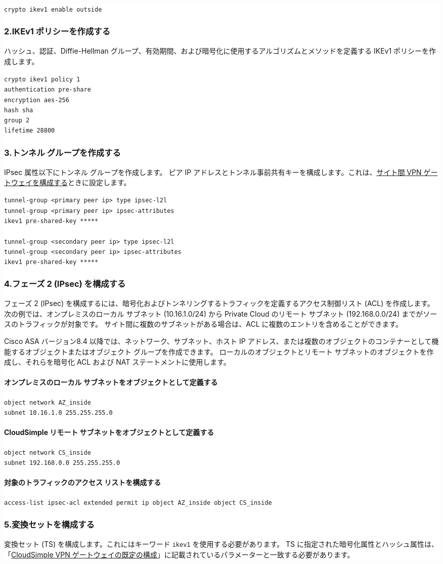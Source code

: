 ```crypto ikev1 enable outside```

### <a name="2-create-an-ikev1-policy"></a>2.IKEv1 ポリシーを作成する

ハッシュ、認証、Diffie-Hellman グループ、有効期間、および暗号化に使用するアルゴリズムとメソッドを定義する IKEv1 ポリシーを作成します。

```
crypto ikev1 policy 1
authentication pre-share
encryption aes-256
hash sha
group 2
lifetime 28800
```

### <a name="3-create-a-tunnel-group"></a>3.トンネル グループを作成する

IPsec 属性以下にトンネル グループを作成します。 ピア IP アドレスとトンネル事前共有キーを構成します。これは、[サイト間 VPN ゲートウェイを構成する](vpn-gateway.md#set-up-a-site-to-site-vpn-gateway)ときに設定します。

```
tunnel-group <primary peer ip> type ipsec-l2l
tunnel-group <primary peer ip> ipsec-attributes
ikev1 pre-shared-key *****

tunnel-group <secondary peer ip> type ipsec-l2l
tunnel-group <secondary peer ip> ipsec-attributes
ikev1 pre-shared-key *****
```

### <a name="4-configure-phase-2-ipsec"></a>4.フェーズ 2 (IPsec) を構成する

フェーズ 2 (IPsec) を構成するには、暗号化およびトンネリングするトラフィックを定義するアクセス制御リスト (ACL) を作成します。 次の例では、オンプレミスのローカル サブネット (10.16.1.0/24) から Private Cloud のリモート サブネット (192.168.0.0/24) までがソースのトラフィックが対象です。 サイト間に複数のサブネットがある場合は、ACL に複数のエントリを含めることができます。

Cisco ASA バージョン8.4 以降では、ネットワーク、サブネット、ホスト IP アドレス、または複数のオブジェクトのコンテナーとして機能するオブジェクトまたはオブジェクト グループを作成できます。 ローカルのオブジェクトとリモート サブネットのオブジェクトを作成し、それらを暗号化 ACL および NAT ステートメントに使用します。

#### <a name="define-an-on-premises-local-subnet-as-an-object"></a>オンプレミスのローカル サブネットをオブジェクトとして定義する

```
object network AZ_inside
subnet 10.16.1.0 255.255.255.0
```

#### <a name="define-the-cloudsimple-remote-subnet-as-an-object"></a>CloudSimple リモート サブネットをオブジェクトとして定義する

```
object network CS_inside
subnet 192.168.0.0 255.255.255.0
```

#### <a name="configure-an-access-list-for-the-traffic-of-interest"></a>対象のトラフィックのアクセス リストを構成する

```
access-list ipsec-acl extended permit ip object AZ_inside object CS_inside
```

### <a name="5-configure-the-transform-set"></a>5.変換セットを構成する

変換セット (TS) を構成します。これにはキーワード ```ikev1``` を使用する必要があります。 TS に指定された暗号化属性とハッシュ属性は、「[CloudSimple VPN ゲートウェイの既定の構成](cloudsimple-vpn-gateways.md)」に記載されているパラメーターと一致する必要があります。

```